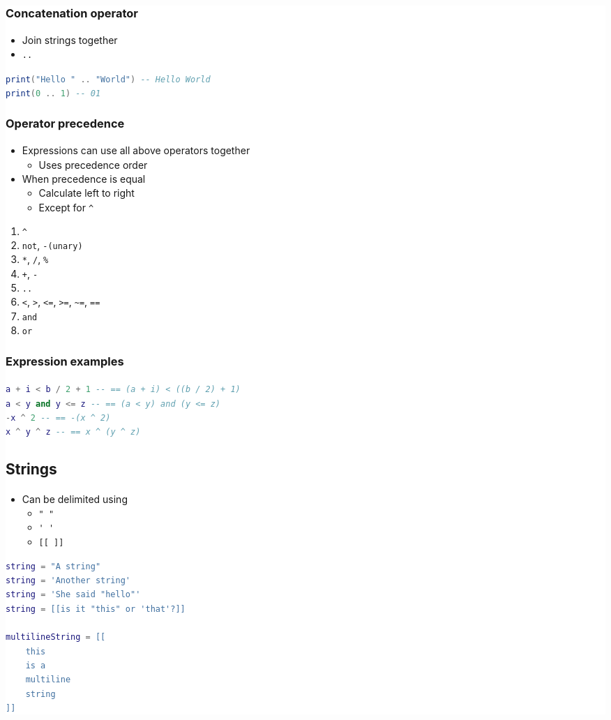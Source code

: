 ### Concatenation operator

- Join strings together
- `..`

``` lua
print("Hello " .. "World") -- Hello World
print(0 .. 1) -- 01
```

### Operator precedence

- Expressions can use all above operators together
    - Uses precedence order
- When precedence is equal
    - Calculate left to right
    - Except for `^`

1. `^`
2. `not`, `-(unary)`
3. `*`, `/`, `%`
4. `+`, `-`
5. `..`
6. `<`, `>`, `<=`, `>=`, `~=`, `==`
7. `and`
8. `or`

### Expression examples

``` lua
a + i < b / 2 + 1 -- == (a + i) < ((b / 2) + 1)
a < y and y <= z -- == (a < y) and (y <= z)
-x ^ 2 -- == -(x ^ 2)
x ^ y ^ z -- == x ^ (y ^ z)
```

## Strings

- Can be delimited using
    - `" "`
    - `' '`
    - `[[ ]]`

``` lua
string = "A string"
string = 'Another string'
string = 'She said "hello"'
string = [[is it "this" or 'that'?]]

multilineString = [[
    this
    is a
    multiline
    string
]]
```
